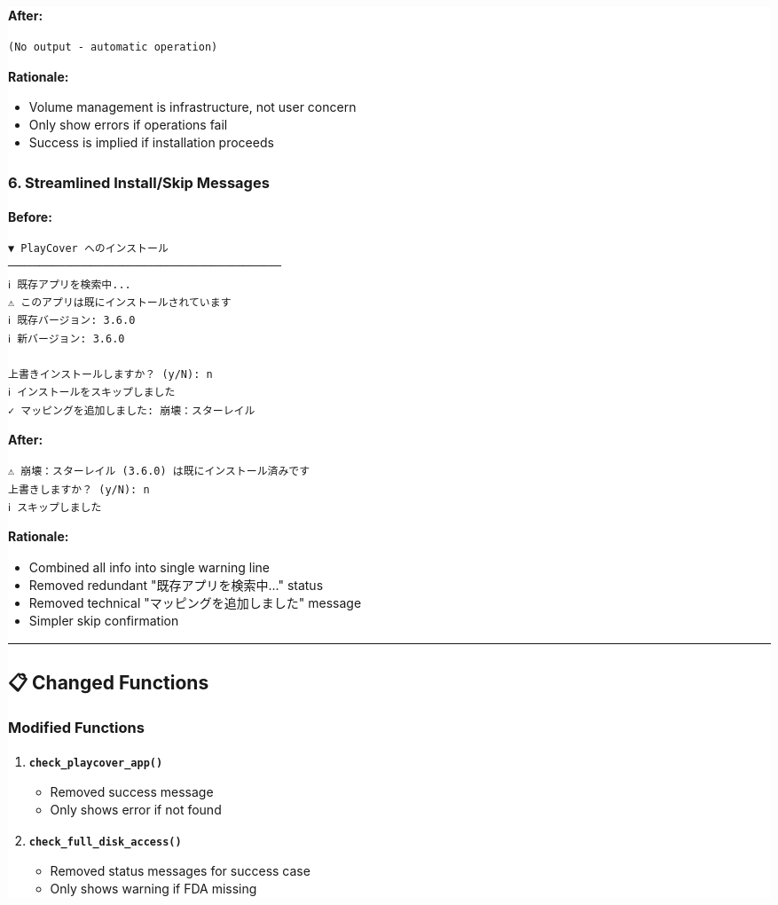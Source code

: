 ```
```

**After:**
```
(No output - automatic operation)
```

**Rationale:**
- Volume management is infrastructure, not user concern
- Only show errors if operations fail
- Success is implied if installation proceeds

### 6. Streamlined Install/Skip Messages
**Before:**
```
▼ PlayCover へのインストール
───────────────────────────────────────────
ℹ 既存アプリを検索中...
⚠ このアプリは既にインストールされています
ℹ 既存バージョン: 3.6.0
ℹ 新バージョン: 3.6.0

上書きインストールしますか？ (y/N): n
ℹ インストールをスキップしました
✓ マッピングを追加しました: 崩壊：スターレイル
```

**After:**
```
⚠ 崩壊：スターレイル (3.6.0) は既にインストール済みです
上書きしますか？ (y/N): n
ℹ スキップしました
```

**Rationale:**
- Combined all info into single warning line
- Removed redundant "既存アプリを検索中..." status
- Removed technical "マッピングを追加しました" message
- Simpler skip confirmation

---

## 📋 Changed Functions

### Modified Functions

1. **`check_playcover_app()`**
   - Removed success message
   - Only shows error if not found

2. **`check_full_disk_access()`**
   - Removed status messages for success case
   - Only shows warning if FDA missing
